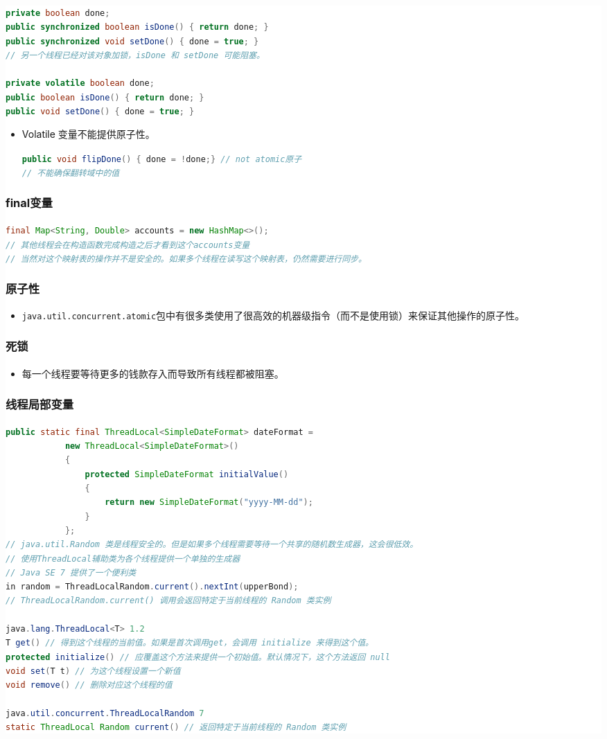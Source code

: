 ```Java
private boolean done;
public synchronized boolean isDone() { return done; }
public synchronized void setDone() { done = true; }
// 另一个线程已经对该对象加锁，isDone 和 setDone 可能阻塞。

private volatile boolean done;
public boolean isDone() { return done; }
public void setDone() { done = true; }
```

+ Volatile 变量不能提供原子性。

    ```Java
    public void flipDone() { done = !done;} // not atomic原子
    // 不能确保翻转域中的值
    ```

### final变量

```Java
final Map<String, Double> accounts = new HashMap<>();
// 其他线程会在构造函数完成构造之后才看到这个accounts变量
// 当然对这个映射表的操作并不是安全的。如果多个线程在读写这个映射表，仍然需要进行同步。
```

### 原子性

+ `java.util.concurrent.atomic`包中有很多类使用了很高效的机器级指令（而不是使用锁）来保证其他操作的原子性。

### 死锁

+ 每一个线程要等待更多的钱款存入而导致所有线程都被阻塞。

### 线程局部变量

```Java
public static final ThreadLocal<SimpleDateFormat> dateFormat =
            new ThreadLocal<SimpleDateFormat>()
            {
                protected SimpleDateFormat initialValue()
                {
                    return new SimpleDateFormat("yyyy-MM-dd");
                }
            };
// java.util.Random 类是线程安全的。但是如果多个线程需要等待一个共享的随机数生成器，这会很低效。
// 使用ThreadLocal辅助类为各个线程提供一个单独的生成器
// Java SE 7 提供了一个便利类
in random = ThreadLocalRandom.current().nextInt(upperBond);
// ThreadLocalRandom.current() 调用会返回特定于当前线程的 Random 类实例

java.lang.ThreadLocal<T> 1.2
T get() // 得到这个线程的当前值。如果是首次调用get，会调用 initialize 来得到这个值。
protected initialize() // 应覆盖这个方法来提供一个初始值。默认情况下，这个方法返回 null
void set(T t) // 为这个线程设置一个新值
void remove() // 删除对应这个线程的值

java.util.concurrent.ThreadLocalRandom 7
static ThreadLocal Random current() // 返回特定于当前线程的 Random 类实例
```
